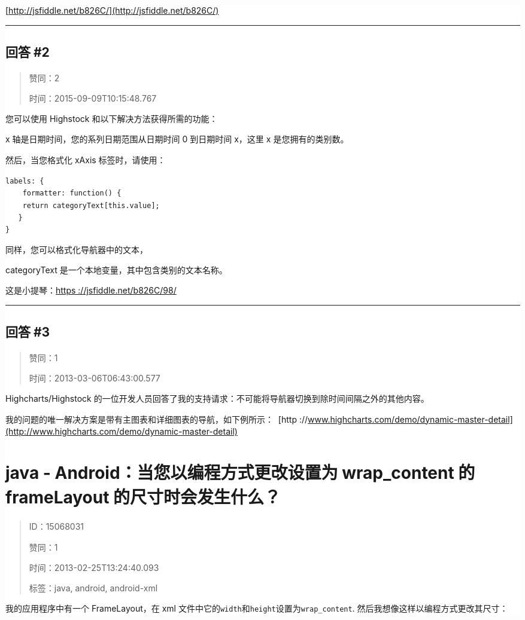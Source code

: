 [http://jsfiddle.net/b826C/](http://jsfiddle.net/b826C/)

* * *

## 回答 #2

> 赞同：2
> 
> 时间：2015-09-09T10:15:48.767

您可以使用 Highstock 和以下解决方法获得所需的功能：

x 轴是日期时间，您的系列日期范围从日期时间 0 到日期时间 x，这里 x 是您拥有的类别数。

然后，当您格式化 xAxis 标签时，请使用：

```
labels: {
    formatter: function() {
    return categoryText[this.value];
   }
} 
```

同样，您可以格式化导航器中的文本，

categoryText 是一个本地变量，其中包含类别的文本名称。

这是小提琴：[https ://jsfiddle.net/b826C/98/](https://jsfiddle.net/b826C/98/)

* * *

## 回答 #3

> 赞同：1
> 
> 时间：2013-03-06T06:43:00.577

Highcharts/Highstock 的一位开发人员回答了我的支持请求：不可能将导航器切换到除时间间隔之外的其他内容。

我的问题的唯一解决方案是带有主图表和详细图表的导航，如下例所示：  [http ://www.highcharts.com/demo/dynamic-master-detail](http://www.highcharts.com/demo/dynamic-master-detail)

# java - Android：当您以编程方式更改设置为 wrap_content 的 frameLayout 的尺寸时会发生什么？

> ID：15068031
> 
> 赞同：1
> 
> 时间：2013-02-25T13:24:40.093
> 
> 标签：java, android, android-xml

我的应用程序中有一个 FrameLayout，在 xml 文件中它的`width`和`height`设置为`wrap_content`. 然后我想像这样以编程方式更改其尺寸：
